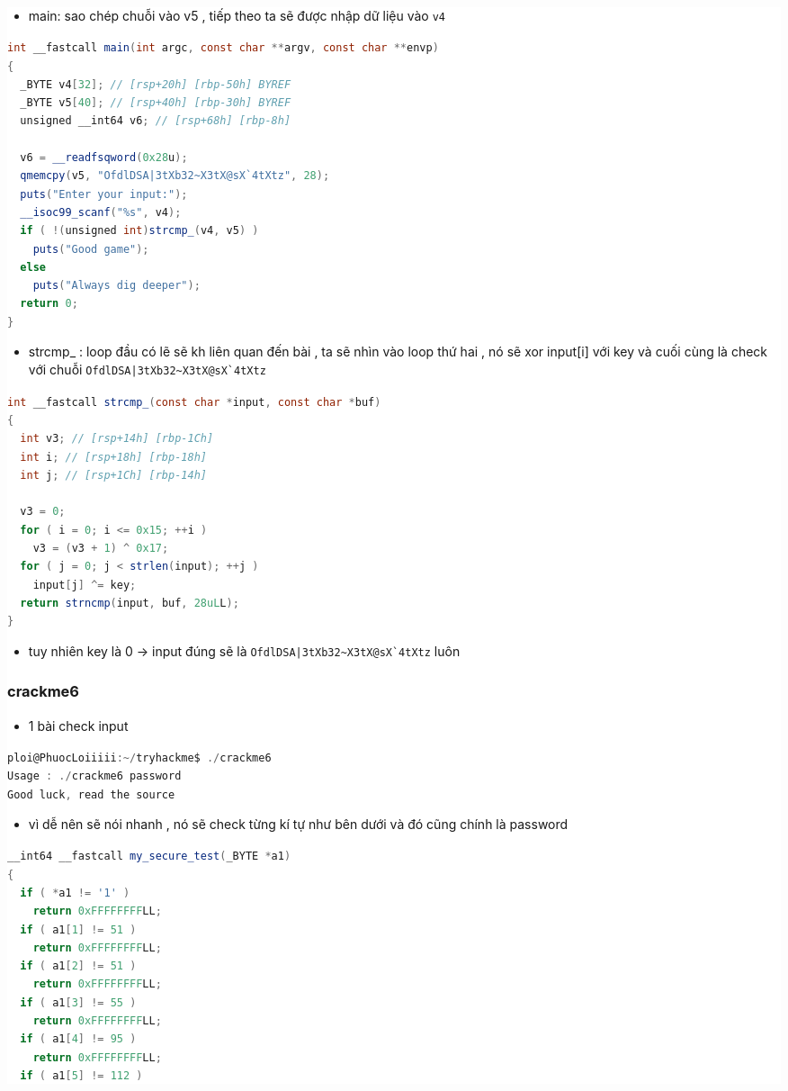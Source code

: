 - main: sao chép chuỗi vào v5 , tiếp theo ta sẽ được nhập dữ liệu vào ```v4``` 

```cs
int __fastcall main(int argc, const char **argv, const char **envp)
{
  _BYTE v4[32]; // [rsp+20h] [rbp-50h] BYREF
  _BYTE v5[40]; // [rsp+40h] [rbp-30h] BYREF
  unsigned __int64 v6; // [rsp+68h] [rbp-8h]

  v6 = __readfsqword(0x28u);
  qmemcpy(v5, "OfdlDSA|3tXb32~X3tX@sX`4tXtz", 28);
  puts("Enter your input:");
  __isoc99_scanf("%s", v4);
  if ( !(unsigned int)strcmp_(v4, v5) )
    puts("Good game");
  else
    puts("Always dig deeper");
  return 0;
}
```

- strcmp_ : loop đầu có lẽ sẽ kh liên quan đến bài , ta sẽ nhìn vào loop thứ hai , nó sẽ xor input[i] với key và cuối cùng là check với chuỗi ```OfdlDSA|3tXb32~X3tX@sX`4tXtz```

```cs
int __fastcall strcmp_(const char *input, const char *buf)
{
  int v3; // [rsp+14h] [rbp-1Ch]
  int i; // [rsp+18h] [rbp-18h]
  int j; // [rsp+1Ch] [rbp-14h]

  v3 = 0;
  for ( i = 0; i <= 0x15; ++i )
    v3 = (v3 + 1) ^ 0x17;
  for ( j = 0; j < strlen(input); ++j )
    input[j] ^= key;
  return strncmp(input, buf, 28uLL);
}
```

- tuy nhiên key là 0 -> input đúng sẽ là ```OfdlDSA|3tXb32~X3tX@sX`4tXtz``` luôn

### crackme6

- 1 bài check input 

```cs
ploi@PhuocLoiiiii:~/tryhackme$ ./crackme6
Usage : ./crackme6 password
Good luck, read the source
```

- vì dễ nên sẽ nói nhanh , nó sẽ check từng kí tự như bên dưới và đó cũng chính là password

```cs
__int64 __fastcall my_secure_test(_BYTE *a1)
{
  if ( *a1 != '1' )
    return 0xFFFFFFFFLL;
  if ( a1[1] != 51 )
    return 0xFFFFFFFFLL;
  if ( a1[2] != 51 )
    return 0xFFFFFFFFLL;
  if ( a1[3] != 55 )
    return 0xFFFFFFFFLL;
  if ( a1[4] != 95 )
    return 0xFFFFFFFFLL;
  if ( a1[5] != 112 )
```